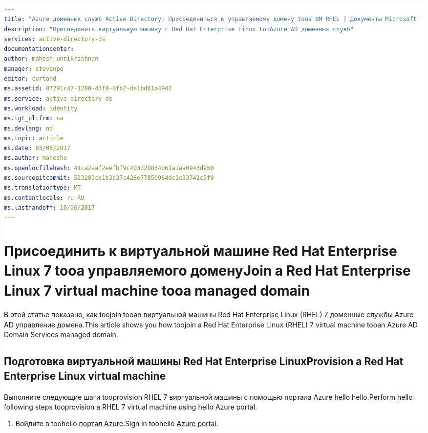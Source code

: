 ```yaml
---
title: "Azure доменных служб Active Directory: Присоединиться к управляемому домену tooa ВМ RHEL | Документы Microsoft"
description: "Присоединить виртуальную машину с Red Hat Enterprise Linux tooAzure AD доменных служб"
services: active-directory-ds
documentationcenter: 
author: mahesh-unnikrishnan
manager: stevenpo
editor: curtand
ms.assetid: 87291c47-1280-43f8-8fb2-da1bd61a4942
ms.service: active-directory-ds
ms.workload: identity
ms.tgt_pltfrm: na
ms.devlang: na
ms.topic: article
ms.date: 03/06/2017
ms.author: maheshu
ms.openlocfilehash: 41ca2aaf2eefbf9c403d2b834d61a1aa0943d950
ms.sourcegitcommit: 523283cc1b3c37c428e77850964dc1c33742c5f0
ms.translationtype: MT
ms.contentlocale: ru-RU
ms.lasthandoff: 10/06/2017
---
```

# <a name="join-a-red-hat-enterprise-linux-7-virtual-machine-tooa-managed-domain"></a><span data-ttu-id="86078-103">Присоединить к виртуальной машине Red Hat Enterprise Linux 7 tooa управляемого домену</span><span class="sxs-lookup"><span data-stu-id="86078-103">Join a Red Hat Enterprise Linux 7 virtual machine tooa managed domain</span></span>
<span data-ttu-id="86078-104">В этой статье показано, как toojoin tooan виртуальной машины Red Hat Enterprise Linux (RHEL) 7 доменные службы Azure AD управление домена.</span><span class="sxs-lookup"><span data-stu-id="86078-104">This article shows you how toojoin a Red Hat Enterprise Linux (RHEL) 7 virtual machine tooan Azure AD Domain Services managed domain.</span></span>

## <a name="provision-a-red-hat-enterprise-linux-virtual-machine"></a><span data-ttu-id="86078-105">Подготовка виртуальной машины Red Hat Enterprise Linux</span><span class="sxs-lookup"><span data-stu-id="86078-105">Provision a Red Hat Enterprise Linux virtual machine</span></span>
<span data-ttu-id="86078-106">Выполните следующие шаги tooprovision RHEL 7 виртуальной машины с помощью портала Azure hello hello.</span><span class="sxs-lookup"><span data-stu-id="86078-106">Perform hello following steps tooprovision a RHEL 7 virtual machine using hello Azure portal.</span></span>

1. <span data-ttu-id="86078-107">Войдите в toohello [портал Azure](https://portal.azure.com).</span><span class="sxs-lookup"><span data-stu-id="86078-107">Sign in toohello [Azure portal](https://portal.azure.com).</span></span>
